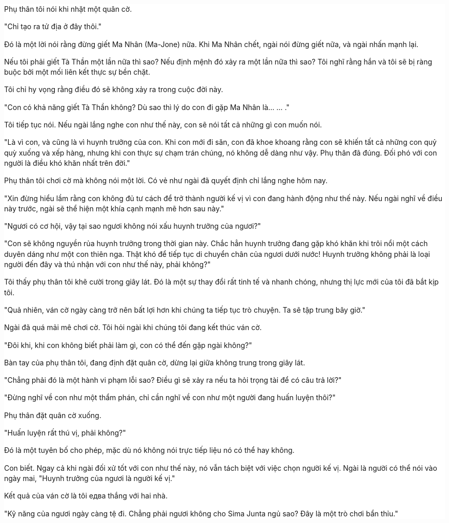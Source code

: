 Phụ thân tôi nói khi nhặt một quân cờ.

"Chỉ tạo ra tử địa ở đây thôi."

Đó là một lời nói rằng đừng giết Ma Nhân (Ma-Jone) nữa. Khi Ma Nhân chết, ngài nói đừng giết nữa, và ngài nhấn mạnh lại.

Nếu tôi phải giết Tà Thần một lần nữa thì sao? Nếu định mệnh đó xảy ra một lần nữa thì sao? Tôi nghĩ rằng hắn và tôi sẽ bị ràng buộc bởi một mối liên kết thực sự bền chặt.

Tôi chỉ hy vọng rằng điều đó sẽ không xảy ra trong cuộc đời này.

"Con có khả năng giết Tà Thần không? Dù sao thì lý do con đi gặp Ma Nhân là… … ."

Tôi tiếp tục nói. Nếu ngài lắng nghe con như thế này, con sẽ nói tất cả những gì con muốn nói.

"Là vì con, và cũng là vì huynh trưởng của con. Khi con mới đi săn, con đã khoe khoang rằng con sẽ khiến tất cả những con quỷ quỳ xuống và xếp hàng, nhưng khi con thực sự chạm trán chúng, nó không dễ dàng như vậy. Phụ thân đã đúng. Đối phó với con người là điều khó khăn nhất trên đời."

Phụ thân tôi chơi cờ mà không nói một lời. Có vẻ như ngài đã quyết định chỉ lắng nghe hôm nay.

"Xin đừng hiểu lầm rằng con không đủ tư cách để trở thành người kế vị vì con đang hành động như thế này. Nếu ngài nghĩ về điều này trước, ngài sẽ thể hiện một khía cạnh mạnh mẽ hơn sau này."

"Ngươi có cơ hội, vậy tại sao ngươi không nói xấu huynh trưởng của ngươi?"

"Con sẽ không nguyền rủa huynh trưởng trong thời gian này. Chắc hẳn huynh trưởng đang gặp khó khăn khi trôi nổi một cách duyên dáng như một con thiên nga. Thật khó để tiếp tục di chuyển chân của ngươi dưới nước! Huynh trưởng không phải là loại người đến đây và thú nhận với con như thế này, phải không?"

Tôi thấy phụ thân tôi khẽ cười trong giây lát. Đó là một sự thay đổi rất tinh tế và nhanh chóng, nhưng thị lực mới của tôi đã bắt kịp tôi.

"Quả nhiên, ván cờ ngày càng trở nên bất lợi hơn khi chúng ta tiếp tục trò chuyện. Ta sẽ tập trung bây giờ."

Ngài đã quá mải mê chơi cờ. Tôi hỏi ngài khi chúng tôi đang kết thúc ván cờ.

"Đôi khi, khi con không biết phải làm gì, con có thể đến gặp ngài không?"

Bàn tay của phụ thân tôi, đang định đặt quân cờ, dừng lại giữa không trung trong giây lát.

"Chẳng phải đó là một hành vi phạm lỗi sao? Điều gì sẽ xảy ra nếu ta hỏi trọng tài để có câu trả lời?"

"Đừng nghĩ về con như một thẩm phán, chỉ cần nghĩ về con như một người đang huấn luyện thôi?"

Phụ thân đặt quân cờ xuống.

"Huấn luyện rất thú vị, phải không?"

Đó là một tuyên bố cho phép, mặc dù nó không nói trực tiếp liệu nó có thể hay không.

Con biết. Ngay cả khi ngài đối xử tốt với con như thế này, nó vẫn tách biệt với việc chọn người kế vị. Ngài là người có thể nói vào ngày mai, "Huynh trưởng của ngươi là người kế vị."

Kết quả của ván cờ là tôi едва thắng với hai nhà.

"Kỹ năng của ngươi ngày càng tệ đi. Chẳng phải ngươi không cho Sima Junta ngủ sao? Đây là một trò chơi bẩn thỉu."

